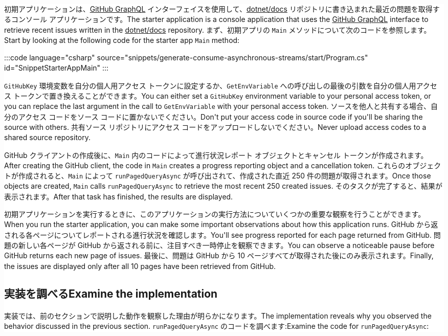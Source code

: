 <span data-ttu-id="73fb2-128">初期アプリケーションは、[GitHub GraphQL](https://developer.github.com/v4/) インターフェイスを使用して、[dotnet/docs](https://github.com/dotnet/docs) リポジトリに書き込まれた最近の問題を取得するコンソール アプリケーションです。</span><span class="sxs-lookup"><span data-stu-id="73fb2-128">The starter application is a console application that uses the [GitHub GraphQL](https://developer.github.com/v4/) interface to retrieve recent issues written in the [dotnet/docs](https://github.com/dotnet/docs) repository.</span></span> <span data-ttu-id="73fb2-129">まず、初期アプリの `Main` メソッドについて次のコードを参照します。</span><span class="sxs-lookup"><span data-stu-id="73fb2-129">Start by looking at the following code for the starter app `Main` method:</span></span>

:::code language="csharp" source="snippets/generate-consume-asynchronous-streams/start/Program.cs" id="SnippetStarterAppMain" :::

<span data-ttu-id="73fb2-130">`GitHubKey` 環境変数を自分の個人用アクセス トークンに設定するか、`GetEnvVariable` への呼び出しの最後の引数を自分の個人用アクセス トークンで置き換えることができます。</span><span class="sxs-lookup"><span data-stu-id="73fb2-130">You can either set a `GitHubKey` environment variable to your personal access token, or you can replace the last argument in the call to `GetEnvVariable` with your personal access token.</span></span> <span data-ttu-id="73fb2-131">ソースを他人と共有する場合、自分のアクセス コードをソース コードに置かないでください。</span><span class="sxs-lookup"><span data-stu-id="73fb2-131">Don't put your access code in source code if you'll be sharing the source with others.</span></span> <span data-ttu-id="73fb2-132">共有ソース リポジトリにアクセス コードをアップロードしないでください。</span><span class="sxs-lookup"><span data-stu-id="73fb2-132">Never upload access codes to a shared source repository.</span></span>

<span data-ttu-id="73fb2-133">GitHub クライアントの作成後に、`Main` 内のコードによって進行状況レポート オブジェクトとキャンセル トークンが作成されます。</span><span class="sxs-lookup"><span data-stu-id="73fb2-133">After creating the GitHub client, the code in `Main` creates a progress reporting object and a cancellation token.</span></span> <span data-ttu-id="73fb2-134">これらのオブジェクトが作成されると、`Main` によって `runPagedQueryAsync` が呼び出されて、作成された直近 250 件の問題が取得されます。</span><span class="sxs-lookup"><span data-stu-id="73fb2-134">Once those objects are created, `Main` calls `runPagedQueryAsync` to retrieve the most recent 250 created issues.</span></span> <span data-ttu-id="73fb2-135">そのタスクが完了すると、結果が表示されます。</span><span class="sxs-lookup"><span data-stu-id="73fb2-135">After that task has finished, the results are displayed.</span></span>

<span data-ttu-id="73fb2-136">初期アプリケーションを実行するときに、このアプリケーションの実行方法についていくつかの重要な観察を行うことができます。</span><span class="sxs-lookup"><span data-stu-id="73fb2-136">When you run the starter application, you can make some important observations about how this application runs.</span></span>  <span data-ttu-id="73fb2-137">GitHub から返される各ページについてレポートされる進行状況を確認します。</span><span class="sxs-lookup"><span data-stu-id="73fb2-137">You'll see progress reported for each page returned from GitHub.</span></span> <span data-ttu-id="73fb2-138">問題の新しい各ページが GitHub から返される前に、注目すべき一時停止を観察できます。</span><span class="sxs-lookup"><span data-stu-id="73fb2-138">You can observe a noticeable pause before GitHub returns each new page of issues.</span></span> <span data-ttu-id="73fb2-139">最後に、問題は GitHub から 10 ページすべてが取得された後にのみ表示されます。</span><span class="sxs-lookup"><span data-stu-id="73fb2-139">Finally, the issues are displayed only after all 10 pages have been retrieved from GitHub.</span></span>

## <a name="examine-the-implementation"></a><span data-ttu-id="73fb2-140">実装を調べる</span><span class="sxs-lookup"><span data-stu-id="73fb2-140">Examine the implementation</span></span>

<span data-ttu-id="73fb2-141">実装では、前のセクションで説明した動作を観察した理由が明らかになります。</span><span class="sxs-lookup"><span data-stu-id="73fb2-141">The implementation reveals why you observed the behavior discussed in the previous section.</span></span> <span data-ttu-id="73fb2-142">`runPagedQueryAsync` のコードを調べます:</span><span class="sxs-lookup"><span data-stu-id="73fb2-142">Examine the code for `runPagedQueryAsync`:</span></span>
